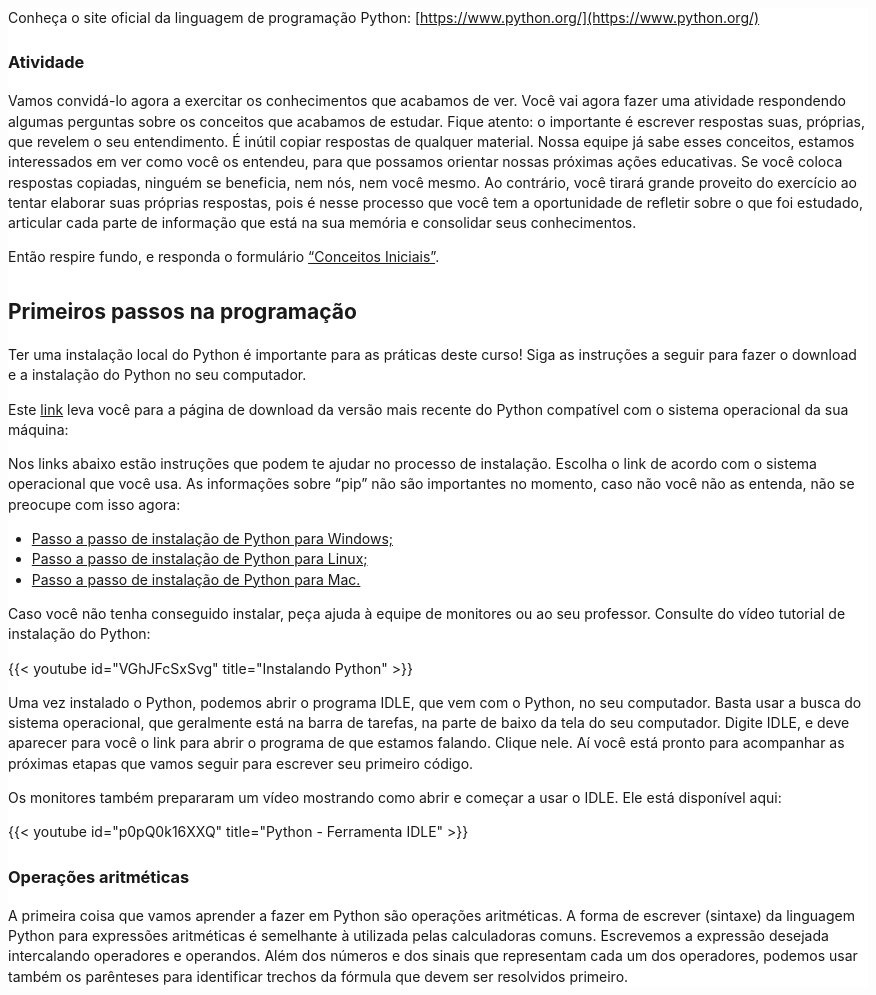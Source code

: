 Conheça o site oficial da linguagem de programação Python: [https://www.python.org/](https://www.python.org/)

### Atividade
Vamos convidá-lo agora a exercitar os conhecimentos que acabamos de ver. Você vai agora fazer uma atividade respondendo algumas perguntas sobre os conceitos que acabamos de estudar. Fique atento: o importante é escrever respostas suas, próprias, que revelem o seu entendimento. É inútil copiar respostas de qualquer material. Nossa equipe já sabe esses conceitos, estamos interessados em ver como você os entendeu, para que possamos orientar nossas próximas ações educativas. Se você coloca respostas copiadas, ninguém se beneficia, nem nós, nem você mesmo. Ao contrário, você tirará grande proveito do exercício ao tentar elaborar suas próprias respostas, pois é nesse processo que você tem a oportunidade de refletir sobre o que foi estudado, articular cada parte de informação que está na sua memória e consolidar seus conhecimentos. 

Então respire fundo, e responda o formulário [“Conceitos Iniciais”](https://forms.gle/B76mXNVCUAtHpR978).

## Primeiros passos na programação

Ter uma instalação local do Python é importante para as práticas deste curso! Siga as instruções a seguir para fazer o download e a instalação do Python no seu computador.

Este [link](https://www.python.org/downloads/) leva você para a página de download da versão mais recente do Python compatível com o sistema operacional da sua máquina:

Nos links abaixo estão instruções que podem te ajudar no processo de instalação. Escolha o link de acordo com o sistema operacional que você usa. As informações sobre “pip” não são importantes no momento, caso não você não as entenda, não se preocupe com isso agora:
- [Passo a passo de instalação de Python para Windows;](https://python.org.br/instalacao-windows/)
- [Passo a passo de instalação de Python para Linux;](https://python.org.br/instalacao-linux/)
- [Passo a passo de instalação de Python para Mac.](https://python.org.br/instalacao-mac/)

Caso você não tenha conseguido instalar, peça ajuda à equipe de monitores ou ao seu professor. Consulte do vídeo tutorial de instalação do Python: 

{{< youtube id="VGhJFcSxSvg" title="Instalando Python" >}}

Uma vez instalado o Python, podemos abrir o programa IDLE, que vem com o Python, no seu computador. Basta usar a busca do sistema operacional, que geralmente está na barra de tarefas, na parte de baixo da tela do seu computador. Digite IDLE, e deve aparecer para você o link para abrir o programa de que estamos falando. Clique nele. Aí você está pronto para acompanhar as próximas etapas que vamos seguir para escrever seu primeiro código.

Os monitores também prepararam um vídeo mostrando como abrir e começar a usar o IDLE. Ele está disponível aqui:

{{< youtube id="p0pQ0k16XXQ" title="Python - Ferramenta IDLE" >}}

### Operações aritméticas
A primeira coisa que vamos aprender a fazer em Python são operações aritméticas. A forma de escrever (sintaxe) da linguagem Python para expressões aritméticas é semelhante à utilizada pelas calculadoras comuns. Escrevemos a expressão desejada intercalando operadores e operandos. Além dos números e dos sinais que representam cada um dos operadores, podemos usar também os parênteses para identificar trechos da fórmula que devem ser resolvidos primeiro.
